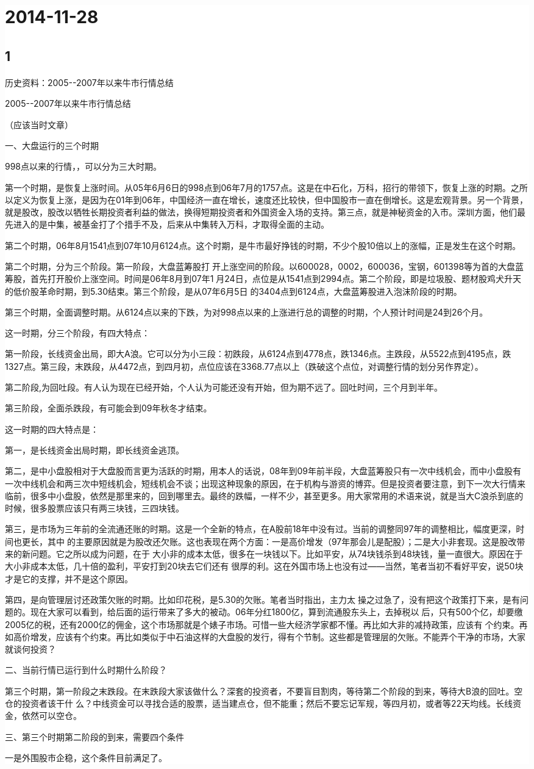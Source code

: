# 2014-11-28

## 1

历史资料：2005--2007年以来牛市行情总结  

2005--2007年以来牛市行情总结  

（应该当时文章）

一、大盘运行的三个时期

998点以来的行情，，可以分为三大时期。

第一个时期，是恢复上涨时间。从05年6月6日的998点到06年7月的1757点。这是在中石化，万科，招行的带领下，恢复上涨的时期。之所以定义为恢复上涨，是因为在01年到06年，中国经济一直在增长，速度还比较快，但中国股市一直在倒增长。这是宏观背景。另一个背景，就是股改，股改以牺牲长期投资者利益的做法，换得短期投资者和外国资金入场的支持。第三点，就是神秘资金的入市。深圳方面，他们最先进入的是中集，被基金打了个措手不及，后来从中集转入万科，才取得全面的主动。

第二个时期，06年8月1541点到07年10月6124点。这个时期，是牛市最好挣钱的时期，不少个股10倍以上的涨幅，正是发生在这个时期。

第二个时期，分为三个阶段。第一阶段，大盘蓝筹股打 开上涨空间的阶段。以600028，0002，600036，宝钢，601398等为首的大盘蓝筹股，首先打开股价上涨空间。时间是06年8月到07年1 月24日，点位是从1541点到2994点。第二个阶段，即是垃圾股、题材股鸡犬升天的低价股革命时期，到5.30结束。第三个阶段，是从07年6月5日 的3404点到6124点，大盘蓝筹股进入泡沫阶段的时期。

第三个时期，全面调整时期。从6124点以来的下跌，为对998点以来的上涨进行总的调整的时期，个人预计时间是24到26个月。

这一时期，分三个阶段，有四大特点：

第一阶段，长线资金出局，即大A浪。它可以分为小三段：初跌段，从6124点到4778点，跌1346点。主跌段，从5522点到4195点，跌 1327点。第三段，末跌段，从4472点，到四月初，点位应该在3368.77点以上（跌破这个点位，对调整行情的划分另作界定）。

第二阶段,为回吐段。有人认为现在已经开始，个人认为可能还没有开始，但为期不远了。回吐时间，三个月到半年。

第三阶段，全面杀跌段，有可能会到09年秋冬才结束。

这一时期的四大特点是：

第一，是长线资金出局时期，即长线资金逃顶。

第二，是中小盘股相对于大盘股而言更为活跃的时期，用本人的话说，08年到09年前半段，大盘蓝筹股只有一次中线机会，而中小盘股有一次中线机会和两三次中短线机会，短线机会不谈；出现这种现象的原因，在于机构与游资的博弈。但是投资者要注意，到下一次大行情来临前，很多中小盘股，依然是那里来的，回到哪里去。最终的跌幅，一样不少，甚至更多。用大家常用的术语来说，就是当大C浪杀到底的时候，很多股票应该只有两三块钱，三四块钱。

第三，是市场为三年前的全流通还账的时期。这是一个全新的特点，在A股前18年中没有过。当前的调整同97年的调整相比，幅度更深，时间也更长，其中 的主要原因就是为股改还欠账。这也表现在两个方面：一是高价增发（97年那会儿是配股）；二是大小非套现。这是股改带来的新问题。它之所以成为问题，在于 大小非的成本太低，很多在一块钱以下。比如平安，从74块钱杀到48块钱，量一直很大。原因在于大小非成本太低，几十倍的盈利，平安打到20块去它们还有 很厚的利。这在外国市场上也没有过——当然，笔者当初不看好平安，说50块才是它的支撑，并不是这个原因。

第四，是向管理层讨还政策欠账的时期。比如印花税，是5.30的欠账。笔者当时指出，主力太 操之过急了，没有把这个政策打下来，是有问题的。现在大家可以看到，给后面的运行带来了多大的被动。06年分红1800亿，算到流通股东头上，去掉税以 后，只有500个亿，却要缴2005亿的税，还有2000亿的佣金，这个市场那就是个婊子市场。可惜一些大经济学家都不懂。再比如大非的减持政策，应该有 个约束。再如高价增发，应该有个约束。再比如类似于中石油这样的大盘股的发行，得有个节制。这些都是管理层的欠账。不能弄个干净的市场，大家就谈何投资？

二、当前行情已运行到什么时期什么阶段？

第三个时期，第一阶段之末跌段。在末跌段大家该做什么？深套的投资者，不要盲目割肉，等待第二个阶段的到来，等待大B浪的回吐。空仓的投资者该干什 么？中线资金可以寻找合适的股票，适当建点仓，但不能重；然后不要忘记军规，等四月初，或者等22天均线。长线资金，依然可以空仓。

三、第三个时期第二阶段的到来，需要四个条件

一是外围股市企稳，这个条件目前满足了。
